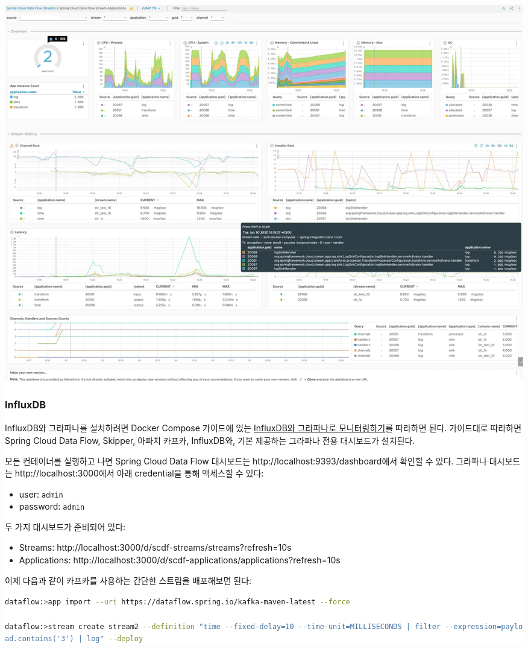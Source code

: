 ![SCDF Wavefront](./../../images/springclouddataflow/SCDF-monitoring-wavefront-applications.webp)

### InfluxDB

InfluxDB와 그라파나를 설치하려면 Docker Compose 가이드에 있는 [InfluxDB와 그라파나로 모니터링하기](../installation.local-machine.docker-customize#influxdb--grafana)를 따라하면 된다. 가이드대로 따라하면 Spring Cloud Data Flow, Skipper, 아파치 카프카, InfluxDB와, 기본 제공하는 그라파나 전용 대시보드가 설치된다.

모든 컨테이너를 실행하고 나면 Spring Cloud Data Flow 대시보드는 http://localhost:9393/dashboard에서 확인할 수 있다. 그라파나 대시보드는 http://localhost:3000에서 아래 credential을 통해 액세스할 수 있다:

- user: `admin`
- password: `admin`

두 가지 대시보드가 준비되어 있다:

- Streams: http://localhost:3000/d/scdf-streams/streams?refresh=10s
- Applications: http://localhost:3000/d/scdf-applications/applications?refresh=10s

이제 다음과 같이 카프카를 사용하는 간단한 스트림을 배포해보면 된다:

```sh
dataflow:>app import --uri https://dataflow.spring.io/kafka-maven-latest --force

dataflow:>stream create stream2 --definition "time --fixed-delay=10 --time-unit=MILLISECONDS | filter --expression=payload.contains('3') | log" --deploy
```
